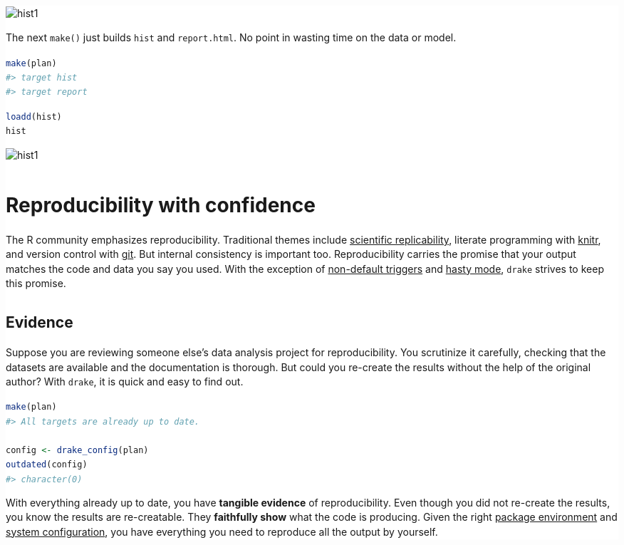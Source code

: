<img src="https://ropensci.github.io/drake/images/graph.png" alt="hist1" align="center" style = "border: none; float: center;" width = "600px">

The next `make()` just builds `hist` and `report.html`. No point in
wasting time on the data or model.

``` r
make(plan)
#> target hist
#> target report
```

``` r
loadd(hist)
hist
```

<img src="https://ropensci.github.io/drake/images/hist2.png" alt="hist1" align="center" style = "border: none; float: center;" width = "500px">

# Reproducibility with confidence

The R community emphasizes reproducibility. Traditional themes include
[scientific
replicability](https://en.wikipedia.org/wiki/Replication_crisis),
literate programming with [knitr](https://yihui.name/knitr/), and
version control with
[git](https://git-scm.com/book/en/v2/Getting-Started-About-Version-Control).
But internal consistency is important too. Reproducibility carries the
promise that your output matches the code and data you say you used.
With the exception of [non-default
triggers](https://ropenscilabs.github.io/drake-manual/triggers.html) and
[hasty
mode](https://ropenscilabs.github.io/drake-manual/hpc.html#hasty-mode),
`drake` strives to keep this promise.

## Evidence

Suppose you are reviewing someone else’s data analysis project for
reproducibility. You scrutinize it carefully, checking that the datasets
are available and the documentation is thorough. But could you re-create
the results without the help of the original author? With `drake`, it is
quick and easy to find out.

``` r
make(plan)
#> All targets are already up to date.

config <- drake_config(plan)
outdated(config)
#> character(0)
```

With everything already up to date, you have **tangible evidence** of
reproducibility. Even though you did not re-create the results, you know
the results are re-creatable. They **faithfully show** what the code is
producing. Given the right [package
environment](https://rstudio.github.io/packrat/) and [system
configuration](https://stat.ethz.ch/R-manual/R-devel/library/utils/html/sessionInfo.html),
you have everything you need to reproduce all the output by yourself.

